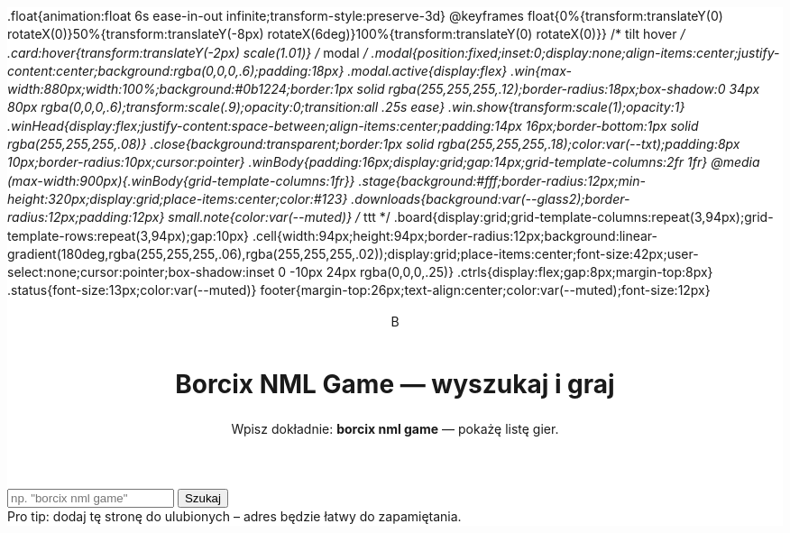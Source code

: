   .float{animation:float 6s ease-in-out infinite;transform-style:preserve-3d}
  @keyframes float{0%{transform:translateY(0) rotateX(0)}50%{transform:translateY(-8px) rotateX(6deg)}100%{transform:translateY(0) rotateX(0)}}
  /* tilt hover */
  .card:hover{transform:translateY(-2px) scale(1.01)}
  /* modal */
  .modal{position:fixed;inset:0;display:none;align-items:center;justify-content:center;background:rgba(0,0,0,.6);padding:18px}
  .modal.active{display:flex}
  .win{max-width:880px;width:100%;background:#0b1224;border:1px solid rgba(255,255,255,.12);border-radius:18px;box-shadow:0 34px 80px rgba(0,0,0,.6);transform:scale(.9);opacity:0;transition:all .25s ease}
  .win.show{transform:scale(1);opacity:1}
  .winHead{display:flex;justify-content:space-between;align-items:center;padding:14px 16px;border-bottom:1px solid rgba(255,255,255,.08)}
  .close{background:transparent;border:1px solid rgba(255,255,255,.18);color:var(--txt);padding:8px 10px;border-radius:10px;cursor:pointer}
  .winBody{padding:16px;display:grid;gap:14px;grid-template-columns:2fr 1fr}
  @media (max-width:900px){.winBody{grid-template-columns:1fr}}
  .stage{background:#fff;border-radius:12px;min-height:320px;display:grid;place-items:center;color:#123}
  .downloads{background:var(--glass2);border-radius:12px;padding:12px}
  small.note{color:var(--muted)}
  /* ttt */
  .board{display:grid;grid-template-columns:repeat(3,94px);grid-template-rows:repeat(3,94px);gap:10px}
  .cell{width:94px;height:94px;border-radius:12px;background:linear-gradient(180deg,rgba(255,255,255,.06),rgba(255,255,255,.02));display:grid;place-items:center;font-size:42px;user-select:none;cursor:pointer;box-shadow:inset 0 -10px 24px rgba(0,0,0,.25)}
  .ctrls{display:flex;gap:8px;margin-top:8px}
  .status{font-size:13px;color:var(--muted)}
  footer{margin-top:26px;text-align:center;color:var(--muted);font-size:12px}
</style>
</head>
<body>
<canvas id="fx"></canvas>

<div class="wrap">
  <header>
    <div class="brand">
      <div class="logo">B</div>
      <div>
        <h1 class="type" id="type">Borcix NML Game — wyszukaj i graj</h1>
        <div class="sub">Wpisz dokładnie: <b>borcix nml game</b> — pokażę listę gier.</div>
      </div>
    </div>
  </header>

  <div class="search">
    <input id="q" placeholder='np. "borcix nml game"' />
    <button id="go" class="btn">Szukaj</button>
  </div>
  <div class="hint">Pro tip: dodaj tę stronę do ulubionych – adres będzie łatwy do zapamiętania.</div>

